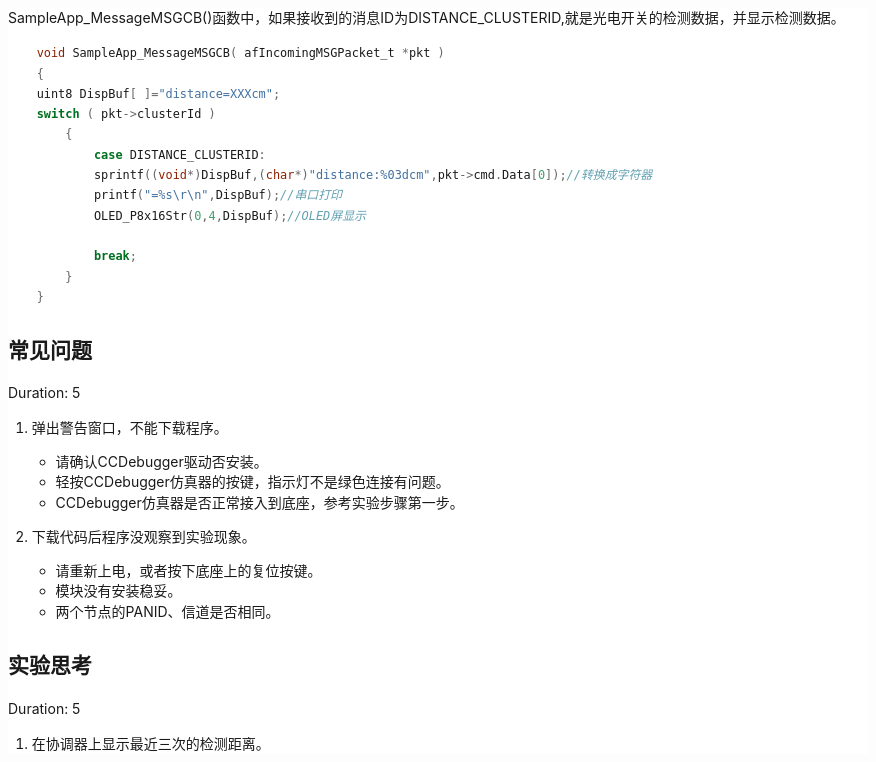 SampleApp_MessageMSGCB()函数中，如果接收到的消息ID为DISTANCE_CLUSTERID,就是光电开关的检测数据，并显示检测数据。

```c
    void SampleApp_MessageMSGCB( afIncomingMSGPacket_t *pkt )
    { 
    uint8 DispBuf[ ]="distance=XXXcm";
    switch ( pkt->clusterId )
        {
            case DISTANCE_CLUSTERID:
            sprintf((void*)DispBuf,(char*)"distance:%03dcm",pkt->cmd.Data[0]);//转换成字符器
            printf("=%s\r\n",DispBuf);//串口打印
            OLED_P8x16Str(0,4,DispBuf);//OLED屏显示 
                
            break;
        }
    }
```




## 常见问题
Duration: 5

1. 弹出警告窗口，不能下载程序。

   - 请确认CCDebugger驱动否安装。
   - 轻按CCDebugger仿真器的按键，指示灯不是绿色连接有问题。
   - CCDebugger仿真器是否正常接入到底座，参考实验步骤第一步。

2. 下载代码后程序没观察到实验现象。
   
   - 请重新上电，或者按下底座上的复位按键。
   - 模块没有安装稳妥。
   - 两个节点的PANID、信道是否相同。




## 实验思考
Duration: 5

1. 在协调器上显示最近三次的检测距离。